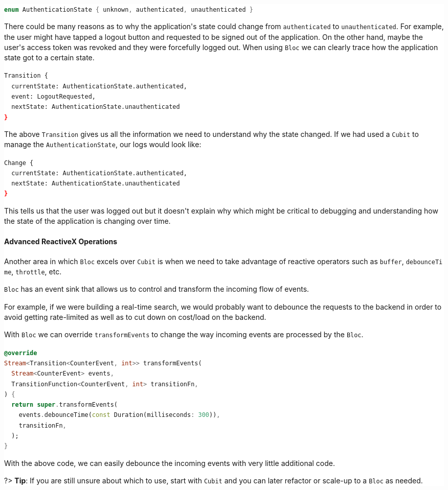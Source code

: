 ```dart
enum AuthenticationState { unknown, authenticated, unauthenticated }
```

There could be many reasons as to why the application's state could change from `authenticated` to `unauthenticated`. For example, the user might have tapped a logout button and requested to be signed out of the application. On the other hand, maybe the user's access token was revoked and they were forcefully logged out. When using `Bloc` we can clearly trace how the application state got to a certain state.

```sh
Transition {
  currentState: AuthenticationState.authenticated,
  event: LogoutRequested,
  nextState: AuthenticationState.unauthenticated
}
```

The above `Transition` gives us all the information we need to understand why the state changed. If we had used a `Cubit` to manage the `AuthenticationState`, our logs would look like:

```sh
Change {
  currentState: AuthenticationState.authenticated,
  nextState: AuthenticationState.unauthenticated
}
```

This tells us that the user was logged out but it doesn't explain why which might be critical to debugging and understanding how the state of the application is changing over time.

#### Advanced ReactiveX Operations

Another area in which `Bloc` excels over `Cubit` is when we need to take advantage of reactive operators such as `buffer`, `debounceTime`, `throttle`, etc.

`Bloc` has an event sink that allows us to control and transform the incoming flow of events.

For example, if we were building a real-time search, we would probably want to debounce the requests to the backend in order to avoid getting rate-limited as well as to cut down on cost/load on the backend.

With `Bloc` we can override `transformEvents` to change the way incoming events are processed by the `Bloc`.

```dart
@override
Stream<Transition<CounterEvent, int>> transformEvents(
  Stream<CounterEvent> events,
  TransitionFunction<CounterEvent, int> transitionFn,
) {
  return super.transformEvents(
    events.debounceTime(const Duration(milliseconds: 300)),
    transitionFn,
  );
}
```

With the above code, we can easily debounce the incoming events with very little additional code.

?> **Tip**: If you are still unsure about which to use, start with `Cubit` and you can later refactor or scale-up to a `Bloc` as needed.
